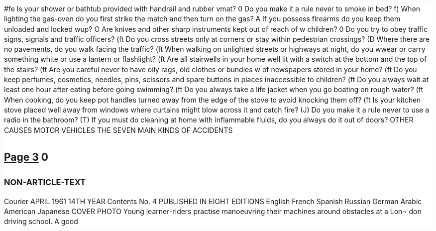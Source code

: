 #fe Is your shower or bathtub provided with handrail and rubber
vmat?
0 Do you make it a rule never to smoke in bed?
f) When lighting the gas-oven do you first strike the match and
then turn on the gas?
A If you possess firearms do you keep them unloaded and locked
wup?
O Are knives and other sharp instruments kept out of reach of
w children?
0 Do you try to obey traffic signs, signals and traffic officers?
(ft Do you cross streets only at corners or stay within pedestrian
crossings?
(D Where there are no pavements, do you walk facing the traffic?
(ft When walking on unlighted streets or highways at night, do you
wwear or carry something white or use a lantern or flashlight?
(ft Are all stairwells in your home well lit with a switch at the bottom
and the top of the stairs?
(ft Are you careful never to have oily rags, old clothes or bundles
w of newspapers stored in your home?
(ft Do you keep perfumes, cosmetics, needles, pins, scissors and
spare buttons in places inaccessible to children?
(ft Do you always wait at least one hour after eating before going
swimming?
(ft Do you always take a life jacket when you go boating on rough
water?
(ft When cooking, do you keep pot handles turned away from the
edge of the stove to avoid knocking them off?
(ft Is your kitchen stove placed well away from windows where
curtains might blow across it and catch fire?
(J) Do you make it a rule never to use a radio in the bathroom?
(T) If you must do cleaning at home with inflammable fluids, do
you always do it out of doors?
OTHER CAUSES
MOTOR
VEHICLES
THE SEVEN
MAIN KINDS
OF ACCIDENTS

## [Page 3](https://demo.humlab.umu.se/courier/035706engo.pdf#page=3) 0

### NON-ARTICLE-TEXT

Courier APRIL 1961
14TH YEAR
Contents
No. 4
PUBLISHED IN
EIGHT EDITIONS
English
French
Spanish
Russian
German
Arabic
American
Japanese
COVER PHOTO
Young learner-riders practise
manoeuvring their machines
around obstacles at a Lon¬
don driving school. A good